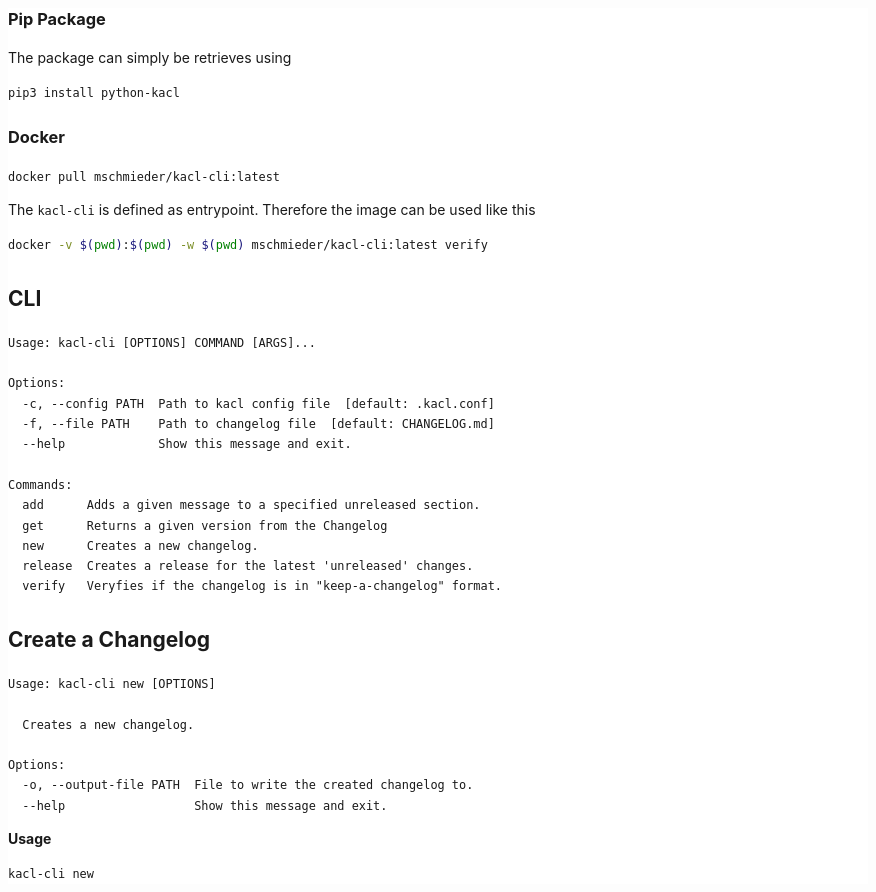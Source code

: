 ### Pip Package

The package can simply be retrieves using

```bash
pip3 install python-kacl
```

### Docker

```bash
docker pull mschmieder/kacl-cli:latest
```

The `kacl-cli` is defined as entrypoint. Therefore the image can be used like this

```bash
docker -v $(pwd):$(pwd) -w $(pwd) mschmieder/kacl-cli:latest verify
```

## CLI

```
Usage: kacl-cli [OPTIONS] COMMAND [ARGS]...

Options:
  -c, --config PATH  Path to kacl config file  [default: .kacl.conf]
  -f, --file PATH    Path to changelog file  [default: CHANGELOG.md]
  --help             Show this message and exit.

Commands:
  add      Adds a given message to a specified unreleased section.
  get      Returns a given version from the Changelog
  new      Creates a new changelog.
  release  Creates a release for the latest 'unreleased' changes.
  verify   Veryfies if the changelog is in "keep-a-changelog" format.
```


## Create a Changelog

```
Usage: kacl-cli new [OPTIONS]

  Creates a new changelog.

Options:
  -o, --output-file PATH  File to write the created changelog to.
  --help                  Show this message and exit.
```

**Usage**

```bash
kacl-cli new
```


[Unreleased]: https://github.com/mschmieder/python-kacl/tree/v1.0.0...HEAD
[1.0.0]: https://github.com/mschmieder/python-kacl/compare/v0.2.16...v1.0.0
[Unreleased]: https://github.com/mschmieder/python-kacl/compare/v1.0.0...HEAD
[Unreleased]: https://github.com/mschmieder/python-kacl/compare/v1.0.0...HEAD
[Unreleased]: https://github.com/mschmieder/python-kacl/compare/v1.0.0...HEAD